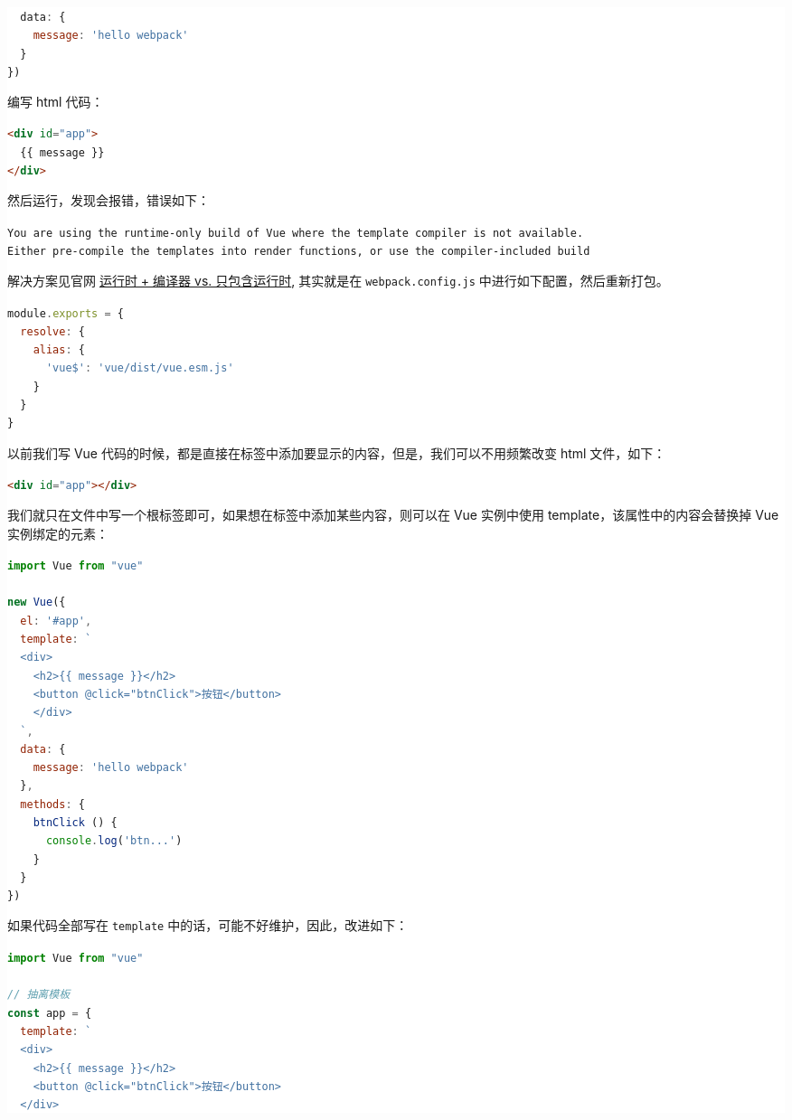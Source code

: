 ```js
  data: {
    message: 'hello webpack'
  }
})
```
编写 html 代码：
```html
<div id="app">
  {{ message }}
</div>
```
然后运行，发现会报错，错误如下：
```
You are using the runtime-only build of Vue where the template compiler is not available. 
Either pre-compile the templates into render functions, or use the compiler-included build
```
解决方案见官网 [运行时 + 编译器 vs. 只包含运行时](https://cn.vuejs.org/v2/guide/installation.html#%E8%BF%90%E8%A1%8C%E6%97%B6-%E7%BC%96%E8%AF%91%E5%99%A8-vs-%E5%8F%AA%E5%8C%85%E5%90%AB%E8%BF%90%E8%A1%8C%E6%97%B6), 其实就是在 `webpack.config.js` 中进行如下配置，然后重新打包。
```js
module.exports = {
  resolve: {
    alias: {
      'vue$': 'vue/dist/vue.esm.js'
    }
  }
}
```
以前我们写 Vue 代码的时候，都是直接在标签中添加要显示的内容，但是，我们可以不用频繁改变 html 文件，如下：
```html
<div id="app"></div>
```
我们就只在文件中写一个根标签即可，如果想在标签中添加某些内容，则可以在 Vue 实例中使用 template，该属性中的内容会替换掉 Vue 实例绑定的元素：
```js
import Vue from "vue"

new Vue({
  el: '#app',
  template: `
  <div>
    <h2>{{ message }}</h2>
    <button @click="btnClick">按钮</button>
    </div>
  `,
  data: {
    message: 'hello webpack'
  },
  methods: {
    btnClick () {
      console.log('btn...')
    }
  }
})
```
如果代码全部写在 `template` 中的话，可能不好维护，因此，改进如下：
```js
import Vue from "vue"

// 抽离模板
const app = {
  template: `
  <div>
    <h2>{{ message }}</h2>
    <button @click="btnClick">按钮</button>
  </div>
```